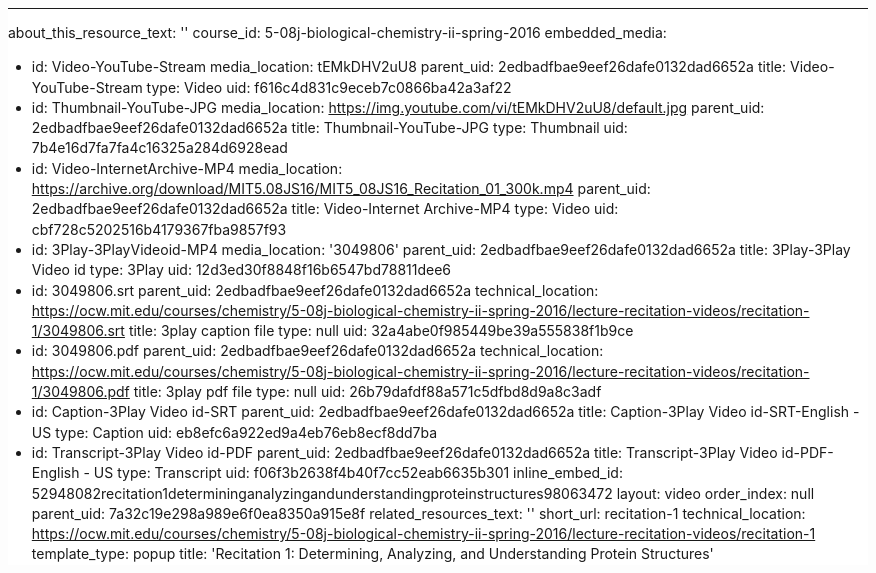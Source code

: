 ---
about_this_resource_text: ''
course_id: 5-08j-biological-chemistry-ii-spring-2016
embedded_media:
- id: Video-YouTube-Stream
  media_location: tEMkDHV2uU8
  parent_uid: 2edbadfbae9eef26dafe0132dad6652a
  title: Video-YouTube-Stream
  type: Video
  uid: f616c4d831c9eceb7c0866ba42a3af22
- id: Thumbnail-YouTube-JPG
  media_location: https://img.youtube.com/vi/tEMkDHV2uU8/default.jpg
  parent_uid: 2edbadfbae9eef26dafe0132dad6652a
  title: Thumbnail-YouTube-JPG
  type: Thumbnail
  uid: 7b4e16d7fa7fa4c16325a284d6928ead
- id: Video-InternetArchive-MP4
  media_location: https://archive.org/download/MIT5.08JS16/MIT5_08JS16_Recitation_01_300k.mp4
  parent_uid: 2edbadfbae9eef26dafe0132dad6652a
  title: Video-Internet Archive-MP4
  type: Video
  uid: cbf728c5202516b4179367fba9857f93
- id: 3Play-3PlayVideoid-MP4
  media_location: '3049806'
  parent_uid: 2edbadfbae9eef26dafe0132dad6652a
  title: 3Play-3Play Video id
  type: 3Play
  uid: 12d3ed30f8848f16b6547bd78811dee6
- id: 3049806.srt
  parent_uid: 2edbadfbae9eef26dafe0132dad6652a
  technical_location: https://ocw.mit.edu/courses/chemistry/5-08j-biological-chemistry-ii-spring-2016/lecture-recitation-videos/recitation-1/3049806.srt
  title: 3play caption file
  type: null
  uid: 32a4abe0f985449be39a555838f1b9ce
- id: 3049806.pdf
  parent_uid: 2edbadfbae9eef26dafe0132dad6652a
  technical_location: https://ocw.mit.edu/courses/chemistry/5-08j-biological-chemistry-ii-spring-2016/lecture-recitation-videos/recitation-1/3049806.pdf
  title: 3play pdf file
  type: null
  uid: 26b79dafdf88a571c5dfbd8d9a8c3adf
- id: Caption-3Play Video id-SRT
  parent_uid: 2edbadfbae9eef26dafe0132dad6652a
  title: Caption-3Play Video id-SRT-English - US
  type: Caption
  uid: eb8efc6a922ed9a4eb76eb8ecf8dd7ba
- id: Transcript-3Play Video id-PDF
  parent_uid: 2edbadfbae9eef26dafe0132dad6652a
  title: Transcript-3Play Video id-PDF-English - US
  type: Transcript
  uid: f06f3b2638f4b40f7cc52eab6635b301
inline_embed_id: 52948082recitation1determininganalyzingandunderstandingproteinstructures98063472
layout: video
order_index: null
parent_uid: 7a32c19e298a989e6f0ea8350a915e8f
related_resources_text: ''
short_url: recitation-1
technical_location: https://ocw.mit.edu/courses/chemistry/5-08j-biological-chemistry-ii-spring-2016/lecture-recitation-videos/recitation-1
template_type: popup
title: 'Recitation 1: Determining, Analyzing, and Understanding Protein Structures'
